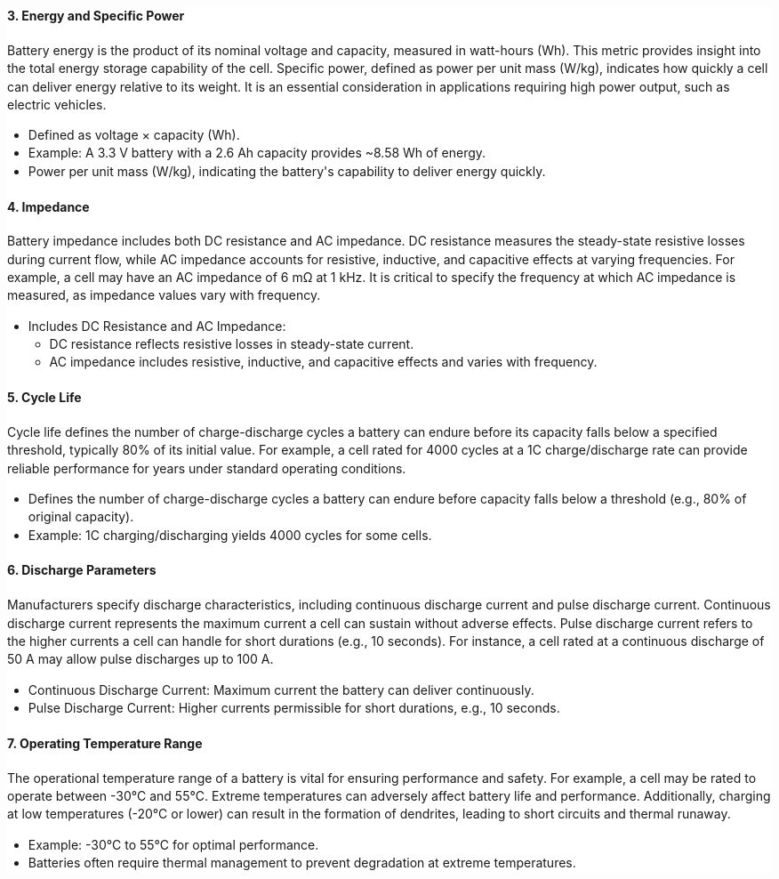 #### 3. Energy and Specific Power

Battery energy is the product of its nominal voltage and capacity, measured in watt-hours (Wh). This metric provides insight into the total energy storage capability of the cell. Specific power, defined as power per unit mass (W/kg), indicates how quickly a cell can deliver energy relative to its weight. It is an essential consideration in applications requiring high power output, such as electric vehicles.

   - Defined as voltage × capacity (Wh).  
   - Example: A 3.3 V battery with a 2.6 Ah capacity provides ~8.58 Wh of energy.   
   - Power per unit mass (W/kg), indicating the battery's capability to deliver energy quickly.  

#### 4. Impedance

Battery impedance includes both DC resistance and AC impedance. DC resistance measures the steady-state resistive losses during current flow, while AC impedance accounts for resistive, inductive, and capacitive effects at varying frequencies. For example, a cell may have an AC impedance of 6 mΩ at 1 kHz. It is critical to specify the frequency at which AC impedance is measured, as impedance values vary with frequency.

   - Includes DC Resistance and AC Impedance:
     - DC resistance reflects resistive losses in steady-state current.  
     - AC impedance includes resistive, inductive, and capacitive effects and varies with frequency.  

#### 5. Cycle Life

Cycle life defines the number of charge-discharge cycles a battery can endure before its capacity falls below a specified threshold, typically 80% of its initial value. For example, a cell rated for 4000 cycles at a 1C charge/discharge rate can provide reliable performance for years under standard operating conditions.

   - Defines the number of charge-discharge cycles a battery can endure before capacity falls below a threshold (e.g., 80% of original capacity).  
   - Example: 1C charging/discharging yields 4000 cycles for some cells.

#### 6. Discharge Parameters

Manufacturers specify discharge characteristics, including continuous discharge current and pulse discharge current. Continuous discharge current represents the maximum current a cell can sustain without adverse effects. Pulse discharge current refers to the higher currents a cell can handle for short durations (e.g., 10 seconds). For instance, a cell rated at a continuous discharge of 50 A may allow pulse discharges up to 100 A.

   - Continuous Discharge Current: Maximum current the battery can deliver continuously.  
   - Pulse Discharge Current: Higher currents permissible for short durations, e.g., 10 seconds.

#### 7. Operating Temperature Range

The operational temperature range of a battery is vital for ensuring performance and safety. For example, a cell may be rated to operate between -30°C and 55°C. Extreme temperatures can adversely affect battery life and performance. Additionally, charging at low temperatures (-20°C or lower) can result in the formation of dendrites, leading to short circuits and thermal runaway.

   - Example: -30°C to 55°C for optimal performance.  
   - Batteries often require thermal management to prevent degradation at extreme temperatures.  
